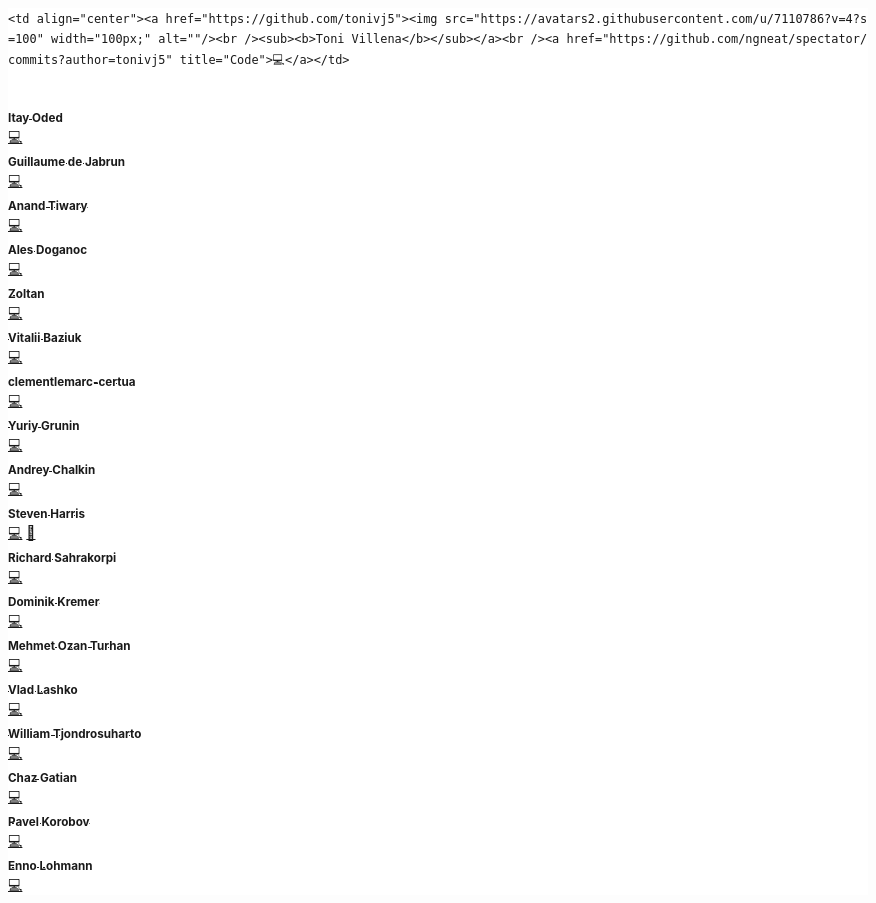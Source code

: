     <td align="center"><a href="https://github.com/tonivj5"><img src="https://avatars2.githubusercontent.com/u/7110786?v=4?s=100" width="100px;" alt=""/><br /><sub><b>Toni Villena</b></sub></a><br /><a href="https://github.com/ngneat/spectator/commits?author=tonivj5" title="Code">💻</a></td>
  </tr>
  <tr>
    <td align="center"><a href="https://github.com/itayod"><img src="https://avatars2.githubusercontent.com/u/6719615?v=4?s=100" width="100px;" alt=""/><br /><sub><b>Itay Oded</b></sub></a><br /><a href="https://github.com/ngneat/spectator/commits?author=itayod" title="Code">💻</a></td>
    <td align="center"><a href="https://twitter.com/Wykks"><img src="https://avatars0.githubusercontent.com/u/1236069?v=4?s=100" width="100px;" alt=""/><br /><sub><b>Guillaume de Jabrun</b></sub></a><br /><a href="https://github.com/ngneat/spectator/commits?author=Wykks" title="Code">💻</a></td>
    <td align="center"><a href="https://github.com/codeNoobie"><img src="https://avatars2.githubusercontent.com/u/5392144?v=4?s=100" width="100px;" alt=""/><br /><sub><b>Anand Tiwary</b></sub></a><br /><a href="https://github.com/ngneat/spectator/commits?author=codeNoobie" title="Code">💻</a></td>
    <td align="center"><a href="https://github.com/AlesDo"><img src="https://avatars3.githubusercontent.com/u/13190278?v=4?s=100" width="100px;" alt=""/><br /><sub><b>Ales Doganoc</b></sub></a><br /><a href="https://github.com/ngneat/spectator/commits?author=AlesDo" title="Code">💻</a></td>
    <td align="center"><a href="https://zoltan.nz"><img src="https://avatars3.githubusercontent.com/u/1009783?v=4?s=100" width="100px;" alt=""/><br /><sub><b>Zoltan</b></sub></a><br /><a href="https://github.com/ngneat/spectator/commits?author=zoltan-nz" title="Code">💻</a></td>
    <td align="center"><a href="https://github.com/Coffee-Tea"><img src="https://avatars1.githubusercontent.com/u/13370430?v=4?s=100" width="100px;" alt=""/><br /><sub><b>Vitalii Baziuk</b></sub></a><br /><a href="https://github.com/ngneat/spectator/commits?author=Coffee-Tea" title="Code">💻</a></td>
    <td align="center"><a href="https://github.com/clementlemarc-certua"><img src="https://avatars0.githubusercontent.com/u/50454150?v=4?s=100" width="100px;" alt=""/><br /><sub><b>clementlemarc-certua</b></sub></a><br /><a href="https://github.com/ngneat/spectator/commits?author=clementlemarc-certua" title="Code">💻</a></td>
  </tr>
  <tr>
    <td align="center"><a href="https://github.com/th0r"><img src="https://avatars1.githubusercontent.com/u/302213?v=4?s=100" width="100px;" alt=""/><br /><sub><b>Yuriy Grunin</b></sub></a><br /><a href="https://github.com/ngneat/spectator/commits?author=th0r" title="Code">💻</a></td>
    <td align="center"><a href="https://t.me/L2jLiga"><img src="https://avatars2.githubusercontent.com/u/11780854?v=4?s=100" width="100px;" alt=""/><br /><sub><b>Andrey Chalkin</b></sub></a><br /><a href="https://github.com/ngneat/spectator/commits?author=L2jLiga" title="Code">💻</a></td>
    <td align="center"><a href="https://stevenharrisdev.com"><img src="https://avatars3.githubusercontent.com/u/7720242?s=400&v=4?s=100" width="100px;" alt=""/><br /><sub><b>Steven Harris</b></sub></a><br /><a href="https://github.com/ngneat/spectator/commits?author=Steven-Harris" title="Code">💻</a> <a href="https://github.com/ngneat/spectator/commits?author=Steven-Harris" title="Documentation">📖</a></td>
    <td align="center"><a href="http://rjgunning.com"><img src="https://avatars2.githubusercontent.com/u/4697912?v=4?s=100" width="100px;" alt=""/><br /><sub><b>Richard Sahrakorpi</b></sub></a><br /><a href="https://github.com/ngneat/spectator/commits?author=RGunning" title="Code">💻</a></td>
    <td align="center"><a href="https://github.com/kremerd"><img src="https://avatars2.githubusercontent.com/u/13023533?v=4?s=100" width="100px;" alt=""/><br /><sub><b>Dominik Kremer</b></sub></a><br /><a href="https://github.com/ngneat/spectator/commits?author=kremerd" title="Code">💻</a></td>
    <td align="center"><a href="https://medium.com/@ozanturhan"><img src="https://avatars1.githubusercontent.com/u/5039606?v=4?s=100" width="100px;" alt=""/><br /><sub><b>Mehmet Ozan Turhan</b></sub></a><br /><a href="https://github.com/ngneat/spectator/commits?author=ozanturhan" title="Code">💻</a></td>
    <td align="center"><a href="https://github.com/thunderer199"><img src="https://avatars2.githubusercontent.com/u/13765663?v=4?s=100" width="100px;" alt=""/><br /><sub><b>Vlad Lashko</b></sub></a><br /><a href="https://github.com/ngneat/spectator/commits?author=thunderer199" title="Code">💻</a></td>
  </tr>
  <tr>
    <td align="center"><a href="https://github.com/williamjuan027"><img src="https://avatars0.githubusercontent.com/u/20136906?v=4?s=100" width="100px;" alt=""/><br /><sub><b>William Tjondrosuharto</b></sub></a><br /><a href="https://github.com/ngneat/spectator/commits?author=williamjuan027" title="Code">💻</a></td>
    <td align="center"><a href="https://twitter.com/Cgatian"><img src="https://avatars0.githubusercontent.com/u/1752170?v=4?s=100" width="100px;" alt=""/><br /><sub><b>Chaz Gatian</b></sub></a><br /><a href="https://github.com/ngneat/spectator/commits?author=cgatian" title="Code">💻</a></td>
    <td align="center"><a href="https://github.com/shirados90"><img src="https://avatars2.githubusercontent.com/u/27703381?v=4?s=100" width="100px;" alt=""/><br /><sub><b>Pavel Korobov</b></sub></a><br /><a href="https://github.com/ngneat/spectator/commits?author=shirados90" title="Code">💻</a></td>
    <td align="center"><a href="https://github.com/EnnoLohmann"><img src="https://avatars3.githubusercontent.com/u/25953659?v=4?s=100" width="100px;" alt=""/><br /><sub><b>Enno Lohmann</b></sub></a><br /><a href="https://github.com/ngneat/spectator/commits?author=EnnoLohmann" title="Code">💻</a></td>